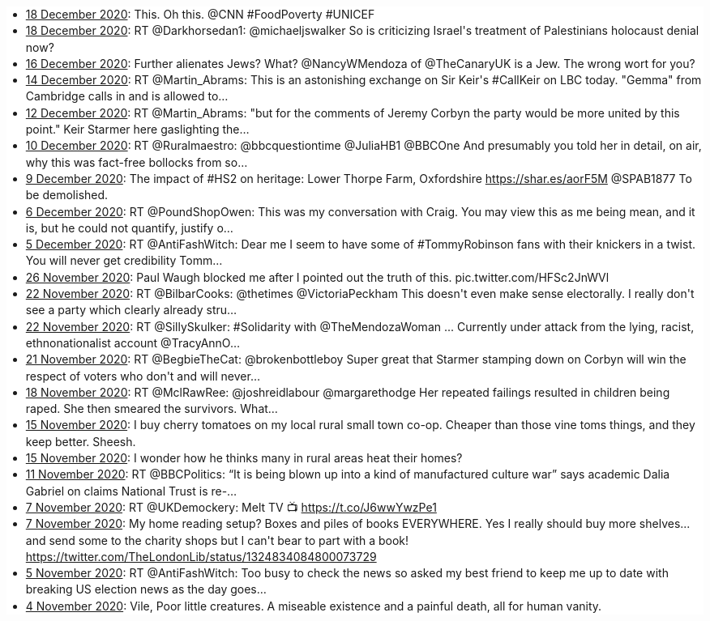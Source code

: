 * [18 December 2020](https://web.archive.org/web/20201218225239/https://twitter.com/TheFabledAesop/status/1340067358539395080): This. Oh this.  @CNN   #FoodPoverty   #UNICEF
* [18 December 2020](https://web.archive.org/web/20201218140649/https://twitter.com/TheFabledAesop/status/1339935151900549120): RT @Darkhorsedan1: @michaeljswalker So is criticizing Israel's treatment of Palestinians holocaust denial now?
* [16 December 2020](https://web.archive.org/web/20201216081447/https://twitter.com/TheFabledAesop/status/1339121647303921664): Further alienates Jews? What?   @NancyWMendoza  of  @TheCanaryUK  is a Jew. The wrong wort for you?
* [14 December 2020](https://web.archive.org/web/20201214171038/https://twitter.com/TheFabledAesop/status/1338531859416969221): RT @Martin_Abrams: This is an astonishing exchange on Sir Keir's #CallKeir on LBC today. "Gemma" from Cambridge calls in and is allowed to…
* [12 December 2020](https://web.archive.org/web/20201212130111/https://twitter.com/TheFabledAesop/status/1337744307546157057): RT @Martin_Abrams: "but for the comments of Jeremy Corbyn the party would be more united by this point."  Keir Starmer here gaslighting the…
* [10 December 2020](https://web.archive.org/web/20201210231936/https://twitter.com/TheFabledAesop/status/1337175161460678656): RT @Ruralmaestro: @bbcquestiontime @JuliaHB1 @BBCOne And presumably you told her in detail, on air, why this was fact-free bollocks from so…
* [ 9 December 2020](https://web.archive.org/web/20201209114103/https://twitter.com/TheFabledAesop/status/1336636808864493568): The impact of  #HS2  on heritage: Lower Thorpe Farm, Oxfordshire  https://shar.es/aorF5M   @SPAB1877  To be demolished.
* [ 6 December 2020](https://web.archive.org/web/20201206234907/https://twitter.com/TheFabledAesop/status/1335733038089691136): RT @PoundShopOwen: This was my conversation with Craig. You may view this as me being mean, and it is, but he could not quantify, justify o…
* [ 5 December 2020](https://web.archive.org/web/20201205124415/https://twitter.com/TheFabledAesop/status/1335203331048935429): RT @AntiFashWitch: Dear me I seem to have some of #TommyRobinson fans with their knickers in a twist.   You will never get credibility Tomm…
* [26 November 2020](https://web.archive.org/web/20201126234742/https://twitter.com/TheFabledAesop/status/1332108730868113416): Paul Waugh blocked me after I pointed out the truth of this. pic.twitter.com/HFSc2JnWVl
* [22 November 2020](https://web.archive.org/web/20201122103213/https://twitter.com/TheFabledAesop/status/1330459061544947712): RT @BilbarCooks: @thetimes @VictoriaPeckham This doesn't even make sense electorally. I really don't see a party which clearly already stru…
* [22 November 2020](https://web.archive.org/web/20201122102414/https://twitter.com/TheFabledAesop/status/1330457052452442112): RT @SillySkulker: #Solidarity with @TheMendozaWoman ... Currently under attack from the lying, racist, ethnonationalist account @TracyAnnO…
* [21 November 2020](https://web.archive.org/web/20201121165155/https://twitter.com/TheFabledAesop/status/1330192228287975424): RT @BegbieTheCat: @brokenbottleboy Super great that Starmer stamping down on Corbyn will win the respect of voters who don't and will never…
* [18 November 2020](https://web.archive.org/web/20201118130756/https://twitter.com/TheFabledAesop/status/1329048697477410816): RT @MclRawRee: @joshreidlabour @margarethodge Her repeated failings resulted in children being raped. She then smeared the survivors. What…
* [15 November 2020](https://web.archive.org/web/20201115234043/https://twitter.com/TheFabledAesop/status/1328120649924096001): I buy cherry tomatoes on my local rural small town co-op.  Cheaper than those vine toms things, and they keep better. Sheesh.
* [15 November 2020](https://web.archive.org/web/20201115084411/https://twitter.com/TheFabledAesop/status/1327895032079257603): I wonder how he thinks many in rural areas heat their homes?
* [11 November 2020](https://web.archive.org/web/20201111115604/https://twitter.com/TheFabledAesop/status/1326493896558456834): RT @BBCPolitics: “It is being blown up into a kind of manufactured culture war” says academic Dalia Gabriel on claims National Trust is re-…
* [ 7 November 2020](https://web.archive.org/web/20201107125631/https://twitter.com/TheFabledAesop/status/1325059557832462337): RT @UKDemockery: Melt TV 📺 https://t.co/J6wwYwzPe1
* [ 7 November 2020](https://web.archive.org/web/20201107073408/https://twitter.com/TheFabledAesop/status/1324978355675009030): My home reading setup?  Boxes and piles of books EVERYWHERE.  Yes I really should buy more shelves...  and send some to the charity shops but I can't bear to part with a book! https://twitter.com/TheLondonLib/status/1324834084800073729
* [ 5 November 2020](https://web.archive.org/web/20201105140750/https://twitter.com/TheFabledAesop/status/1324352729544839171): RT @AntiFashWitch: Too busy to check the news so asked my best friend to keep me up to date with breaking US election news as the day goes…
* [ 4 November 2020](https://web.archive.org/web/20201104225551/https://twitter.com/TheFabledAesop/status/1324123137508859904): Vile, Poor little creatures.  A miseable existence and a  painful death, all for human vanity.
